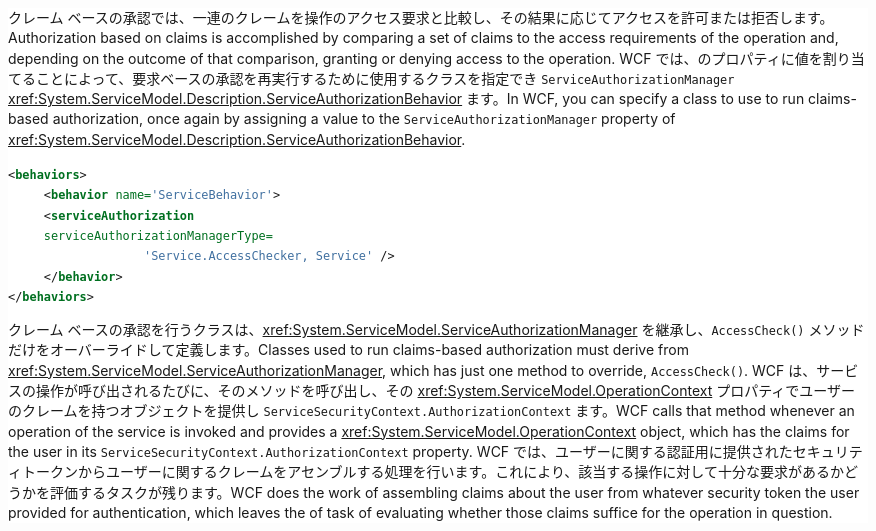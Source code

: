 <span data-ttu-id="d1e18-321">クレーム ベースの承認では、一連のクレームを操作のアクセス要求と比較し、その結果に応じてアクセスを許可または拒否します。</span><span class="sxs-lookup"><span data-stu-id="d1e18-321">Authorization based on claims is accomplished by comparing a set of claims to the access requirements of the operation and, depending on the outcome of that comparison, granting or denying access to the operation.</span></span> <span data-ttu-id="d1e18-322">WCF では、のプロパティに値を割り当てることによって、要求ベースの承認を再実行するために使用するクラスを指定でき `ServiceAuthorizationManager` <xref:System.ServiceModel.Description.ServiceAuthorizationBehavior> ます。</span><span class="sxs-lookup"><span data-stu-id="d1e18-322">In WCF, you can specify a class to use to run claims-based authorization, once again by assigning a value to the `ServiceAuthorizationManager` property of <xref:System.ServiceModel.Description.ServiceAuthorizationBehavior>.</span></span>

```xml
<behaviors>
     <behavior name='ServiceBehavior'>
     <serviceAuthorization
     serviceAuthorizationManagerType=
                   'Service.AccessChecker, Service' />
     </behavior>
</behaviors>
```

<span data-ttu-id="d1e18-323">クレーム ベースの承認を行うクラスは、<xref:System.ServiceModel.ServiceAuthorizationManager> を継承し、`AccessCheck()` メソッドだけをオーバーライドして定義します。</span><span class="sxs-lookup"><span data-stu-id="d1e18-323">Classes used to run claims-based authorization must derive from <xref:System.ServiceModel.ServiceAuthorizationManager>, which has just one method to override, `AccessCheck()`.</span></span> <span data-ttu-id="d1e18-324">WCF は、サービスの操作が呼び出されるたびに、そのメソッドを呼び出し、その <xref:System.ServiceModel.OperationContext> プロパティでユーザーのクレームを持つオブジェクトを提供し `ServiceSecurityContext.AuthorizationContext` ます。</span><span class="sxs-lookup"><span data-stu-id="d1e18-324">WCF calls that method whenever an operation of the service is invoked and provides a <xref:System.ServiceModel.OperationContext> object, which has the claims for the user in its `ServiceSecurityContext.AuthorizationContext` property.</span></span> <span data-ttu-id="d1e18-325">WCF では、ユーザーに関する認証用に提供されたセキュリティトークンからユーザーに関するクレームをアセンブルする処理を行います。これにより、該当する操作に対して十分な要求があるかどうかを評価するタスクが残ります。</span><span class="sxs-lookup"><span data-stu-id="d1e18-325">WCF does the work of assembling claims about the user from whatever security token the user provided for authentication, which leaves the of task of evaluating whether those claims suffice for the operation in question.</span></span>

